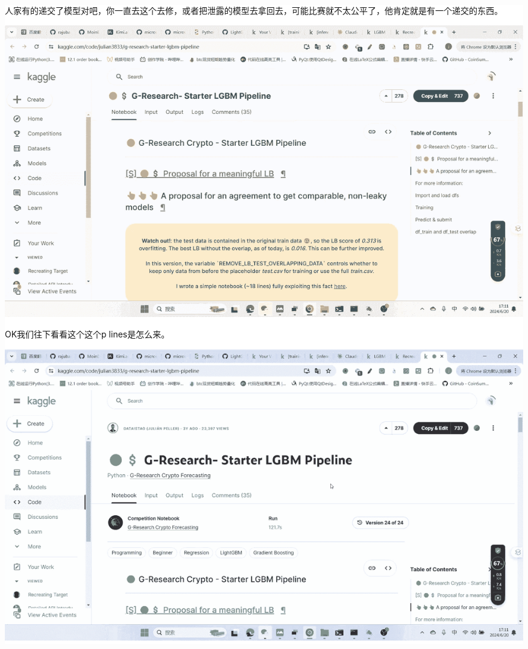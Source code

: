 人家有的递交了模型对吧，你一直去这个去修，或者把泄露的模型去拿回去，可能比赛就不太公平了，他肯定就是有一个递交的东西。



![](img/14981df56063d8f318560218db5d86c9_28.png)

OK我们往下看看这个这个p lines是怎么来。

![](img/14981df56063d8f318560218db5d86c9_30.png)
